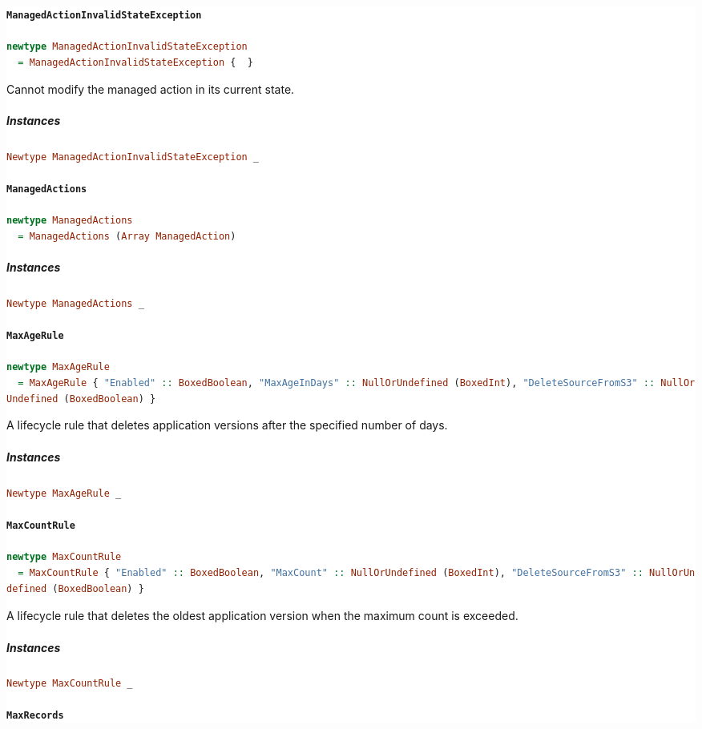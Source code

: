 #### `ManagedActionInvalidStateException`

``` purescript
newtype ManagedActionInvalidStateException
  = ManagedActionInvalidStateException {  }
```

<p>Cannot modify the managed action in its current state.</p>

##### Instances
``` purescript
Newtype ManagedActionInvalidStateException _
```

#### `ManagedActions`

``` purescript
newtype ManagedActions
  = ManagedActions (Array ManagedAction)
```

##### Instances
``` purescript
Newtype ManagedActions _
```

#### `MaxAgeRule`

``` purescript
newtype MaxAgeRule
  = MaxAgeRule { "Enabled" :: BoxedBoolean, "MaxAgeInDays" :: NullOrUndefined (BoxedInt), "DeleteSourceFromS3" :: NullOrUndefined (BoxedBoolean) }
```

<p>A lifecycle rule that deletes application versions after the specified number of days.</p>

##### Instances
``` purescript
Newtype MaxAgeRule _
```

#### `MaxCountRule`

``` purescript
newtype MaxCountRule
  = MaxCountRule { "Enabled" :: BoxedBoolean, "MaxCount" :: NullOrUndefined (BoxedInt), "DeleteSourceFromS3" :: NullOrUndefined (BoxedBoolean) }
```

<p>A lifecycle rule that deletes the oldest application version when the maximum count is exceeded.</p>

##### Instances
``` purescript
Newtype MaxCountRule _
```

#### `MaxRecords`
